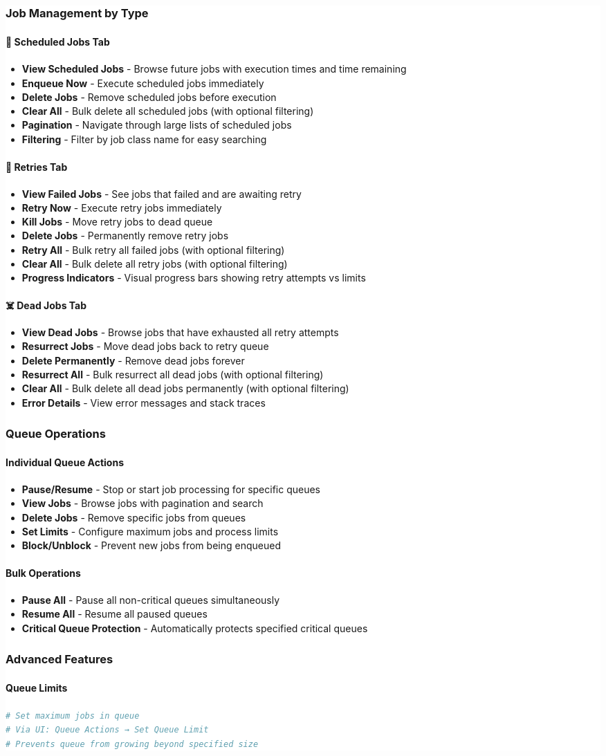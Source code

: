 ### Job Management by Type

#### 📅 Scheduled Jobs Tab

- **View Scheduled Jobs** - Browse future jobs with execution times and time remaining
- **Enqueue Now** - Execute scheduled jobs immediately
- **Delete Jobs** - Remove scheduled jobs before execution
- **Clear All** - Bulk delete all scheduled jobs (with optional filtering)
- **Pagination** - Navigate through large lists of scheduled jobs
- **Filtering** - Filter by job class name for easy searching

#### 🔄 Retries Tab

- **View Failed Jobs** - See jobs that failed and are awaiting retry
- **Retry Now** - Execute retry jobs immediately
- **Kill Jobs** - Move retry jobs to dead queue
- **Delete Jobs** - Permanently remove retry jobs
- **Retry All** - Bulk retry all failed jobs (with optional filtering)
- **Clear All** - Bulk delete all retry jobs (with optional filtering)
- **Progress Indicators** - Visual progress bars showing retry attempts vs limits

#### ☠️ Dead Jobs Tab

- **View Dead Jobs** - Browse jobs that have exhausted all retry attempts
- **Resurrect Jobs** - Move dead jobs back to retry queue
- **Delete Permanently** - Remove dead jobs forever
- **Resurrect All** - Bulk resurrect all dead jobs (with optional filtering)
- **Clear All** - Bulk delete all dead jobs permanently (with optional filtering)
- **Error Details** - View error messages and stack traces

### Queue Operations

#### Individual Queue Actions

- **Pause/Resume** - Stop or start job processing for specific queues
- **View Jobs** - Browse jobs with pagination and search
- **Delete Jobs** - Remove specific jobs from queues
- **Set Limits** - Configure maximum jobs and process limits
- **Block/Unblock** - Prevent new jobs from being enqueued

#### Bulk Operations

- **Pause All** - Pause all non-critical queues simultaneously
- **Resume All** - Resume all paused queues
- **Critical Queue Protection** - Automatically protects specified critical queues

### Advanced Features

#### Queue Limits

```ruby
# Set maximum jobs in queue
# Via UI: Queue Actions → Set Queue Limit
# Prevents queue from growing beyond specified size
```
